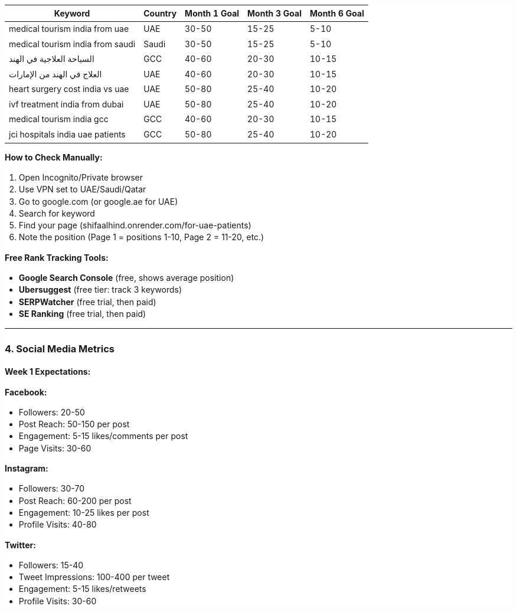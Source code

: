 | Keyword | Country | Month 1 Goal | Month 3 Goal | Month 6 Goal |
|---------|---------|--------------|--------------|--------------|
| medical tourism india from uae | UAE | 30-50 | 15-25 | 5-10 |
| medical tourism india from saudi | Saudi | 30-50 | 15-25 | 5-10 |
| السياحة العلاجية في الهند | GCC | 40-60 | 20-30 | 10-15 |
| العلاج في الهند من الإمارات | UAE | 40-60 | 20-30 | 10-15 |
| heart surgery cost india vs uae | UAE | 50-80 | 25-40 | 10-20 |
| ivf treatment india from dubai | UAE | 50-80 | 25-40 | 10-20 |
| medical tourism india gcc | GCC | 40-60 | 20-30 | 10-15 |
| jci hospitals india uae patients | GCC | 50-80 | 25-40 | 10-20 |

**How to Check Manually:**
1. Open Incognito/Private browser
2. Use VPN set to UAE/Saudi/Qatar
3. Go to google.com (or google.ae for UAE)
4. Search for keyword
5. Find your page (shifaalhind.onrender.com/for-uae-patients)
6. Note the position (Page 1 = positions 1-10, Page 2 = 11-20, etc.)

**Free Rank Tracking Tools:**
- **Google Search Console** (free, shows average position)
- **Ubersuggest** (free tier: track 3 keywords)
- **SERPWatcher** (free trial, then paid)
- **SE Ranking** (free trial, then paid)

---

### **4. Social Media Metrics**

**Week 1 Expectations:**

**Facebook:**
- Followers: 20-50
- Post Reach: 50-150 per post
- Engagement: 5-15 likes/comments per post
- Page Visits: 30-60

**Instagram:**
- Followers: 30-70
- Post Reach: 60-200 per post
- Engagement: 10-25 likes per post
- Profile Visits: 40-80

**Twitter:**
- Followers: 15-40
- Tweet Impressions: 100-400 per tweet
- Engagement: 5-15 likes/retweets
- Profile Visits: 30-60

